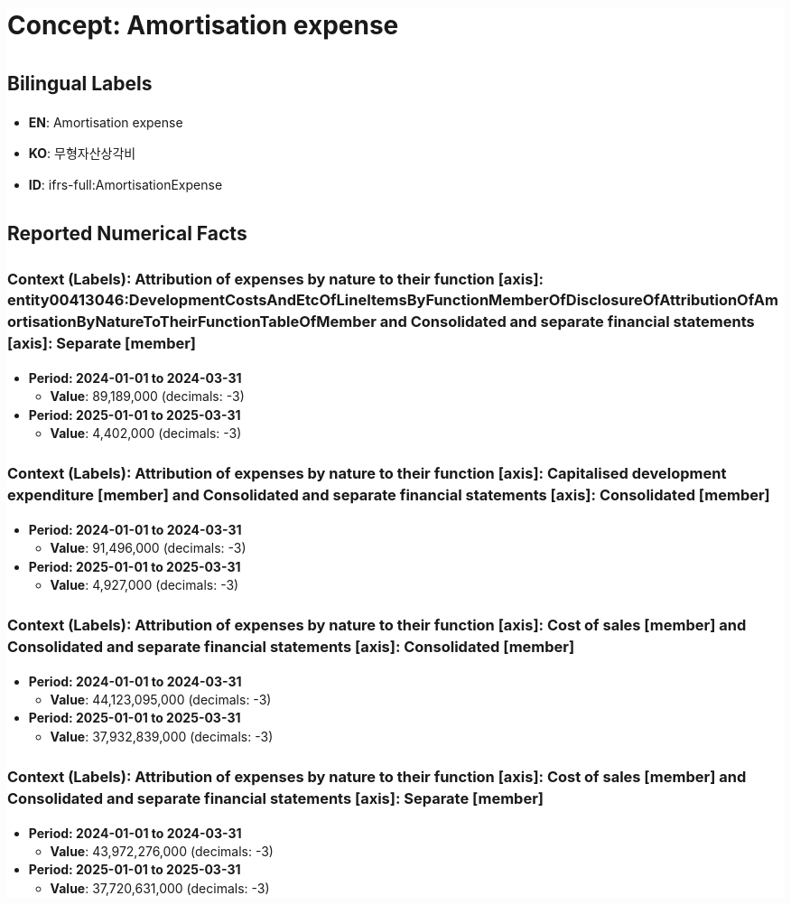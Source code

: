 # Concept: Amortisation expense

## Bilingual Labels
- **EN**: Amortisation expense
- **KO**: 무형자산상각비

- **ID**: ifrs-full:AmortisationExpense

## Reported Numerical Facts

### **Context (Labels): Attribution of expenses by nature to their function [axis]: entity00413046:DevelopmentCostsAndEtcOfLineItemsByFunctionMemberOfDisclosureOfAttributionOfAmortisationByNatureToTheirFunctionTableOfMember and Consolidated and separate financial statements [axis]: Separate [member]**

- **Period: 2024-01-01 to 2024-03-31**
  - **Value**: 89,189,000 (decimals: -3)
- **Period: 2025-01-01 to 2025-03-31**
  - **Value**: 4,402,000 (decimals: -3)

### **Context (Labels): Attribution of expenses by nature to their function [axis]: Capitalised development expenditure [member] and Consolidated and separate financial statements [axis]: Consolidated [member]**

- **Period: 2024-01-01 to 2024-03-31**
  - **Value**: 91,496,000 (decimals: -3)
- **Period: 2025-01-01 to 2025-03-31**
  - **Value**: 4,927,000 (decimals: -3)

### **Context (Labels): Attribution of expenses by nature to their function [axis]: Cost of sales [member] and Consolidated and separate financial statements [axis]: Consolidated [member]**

- **Period: 2024-01-01 to 2024-03-31**
  - **Value**: 44,123,095,000 (decimals: -3)
- **Period: 2025-01-01 to 2025-03-31**
  - **Value**: 37,932,839,000 (decimals: -3)

### **Context (Labels): Attribution of expenses by nature to their function [axis]: Cost of sales [member] and Consolidated and separate financial statements [axis]: Separate [member]**

- **Period: 2024-01-01 to 2024-03-31**
  - **Value**: 43,972,276,000 (decimals: -3)
- **Period: 2025-01-01 to 2025-03-31**
  - **Value**: 37,720,631,000 (decimals: -3)
